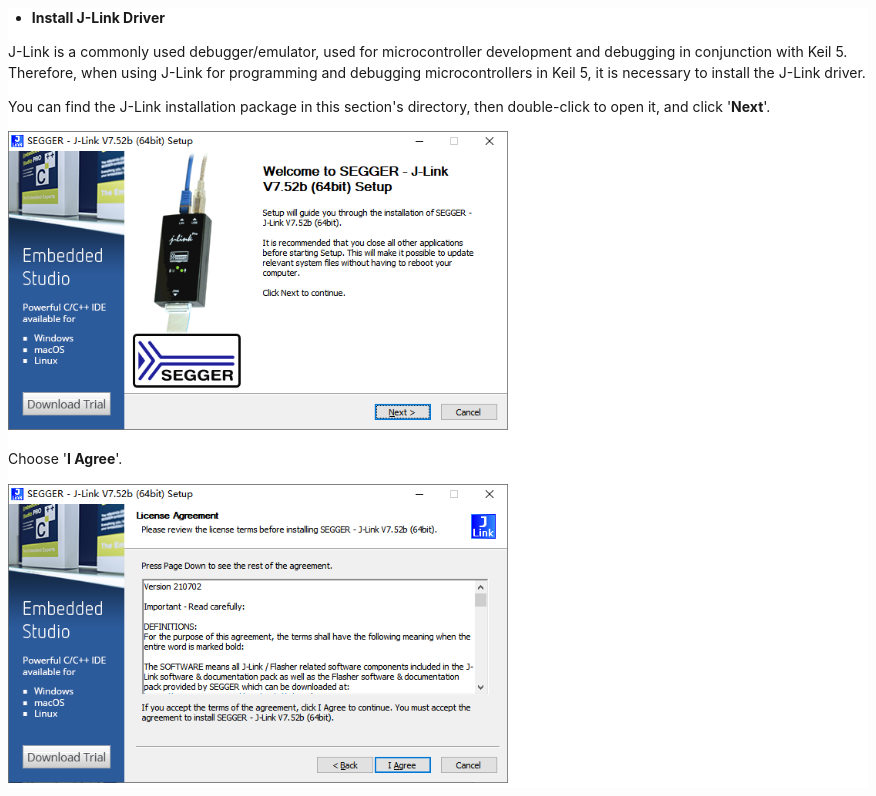 <p id="anchor_2_1_2_1"></p>

* **Install J-Link Driver**

J-Link is a commonly used debugger/emulator, used for microcontroller development and debugging in conjunction with Keil 5. Therefore, when using J-Link for programming and debugging microcontrollers in Keil 5, it is necessary to install the J-Link driver.

You can find the J-Link installation package in this section's directory, then double-click to open it, and click '**Next**'.

<img class="common_img" src="../_static/media/chapter_2/section_1/media/image14.png" style="width:500px" />

Choose '**I Agree**'.

<img class="common_img" src="../_static/media/chapter_2/section_1/media/image15.png" style="width:500px" />

